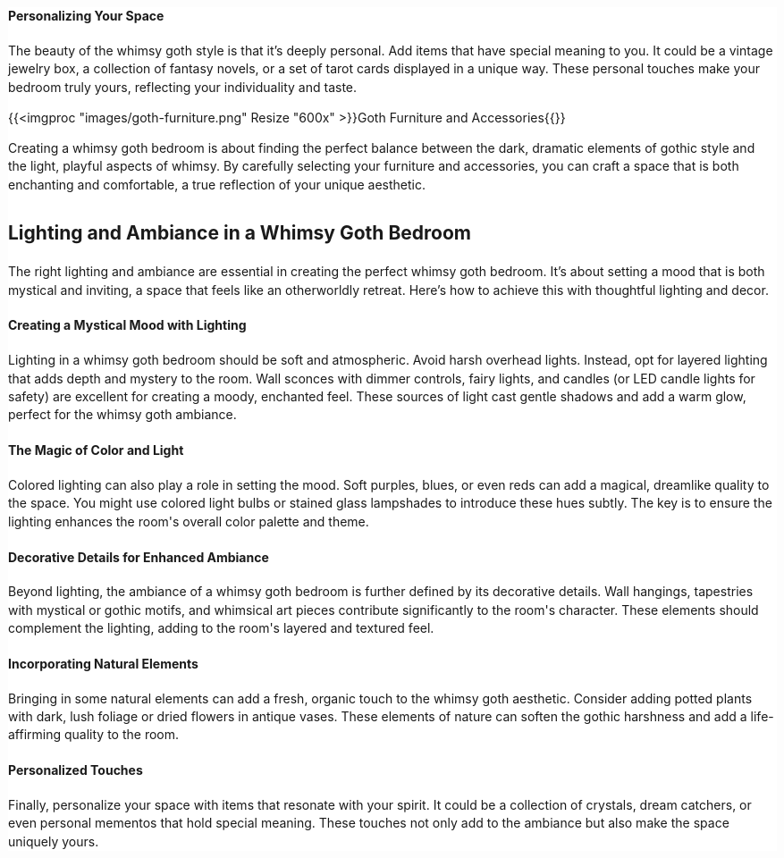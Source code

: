 #### Personalizing Your Space

The beauty of the whimsy goth style is that it’s deeply personal. Add items that have special meaning to you. It could be a vintage jewelry box, a collection of fantasy novels, or a set of tarot cards displayed in a unique way. These personal touches make your bedroom truly yours, reflecting your individuality and taste.

{{<imgproc "images/goth-furniture.png" Resize "600x" >}}Goth Furniture and Accessories{{</imgproc>}}

Creating a whimsy goth bedroom is about finding the perfect balance between the dark, dramatic elements of gothic style and the light, playful aspects of whimsy. By carefully selecting your furniture and accessories, you can craft a space that is both enchanting and comfortable, a true reflection of your unique aesthetic.

## Lighting and Ambiance in a Whimsy Goth Bedroom

The right lighting and ambiance are essential in creating the perfect whimsy goth bedroom. It’s about setting a mood that is both mystical and inviting, a space that feels like an otherworldly retreat. Here’s how to achieve this with thoughtful lighting and decor.

#### Creating a Mystical Mood with Lighting

Lighting in a whimsy goth bedroom should be soft and atmospheric. Avoid harsh overhead lights. Instead, opt for layered lighting that adds depth and mystery to the room. Wall sconces with dimmer controls, fairy lights, and candles (or LED candle lights for safety) are excellent for creating a moody, enchanted feel. These sources of light cast gentle shadows and add a warm glow, perfect for the whimsy goth ambiance.

#### The Magic of Color and Light

Colored lighting can also play a role in setting the mood. Soft purples, blues, or even reds can add a magical, dreamlike quality to the space. You might use colored light bulbs or stained glass lampshades to introduce these hues subtly. The key is to ensure the lighting enhances the room's overall color palette and theme.

#### Decorative Details for Enhanced Ambiance

Beyond lighting, the ambiance of a whimsy goth bedroom is further defined by its decorative details. Wall hangings, tapestries with mystical or gothic motifs, and whimsical art pieces contribute significantly to the room's character. These elements should complement the lighting, adding to the room's layered and textured feel.

#### Incorporating Natural Elements

Bringing in some natural elements can add a fresh, organic touch to the whimsy goth aesthetic. Consider adding potted plants with dark, lush foliage or dried flowers in antique vases. These elements of nature can soften the gothic harshness and add a life-affirming quality to the room.

#### Personalized Touches

Finally, personalize your space with items that resonate with your spirit. It could be a collection of crystals, dream catchers, or even personal mementos that hold special meaning. These touches not only add to the ambiance but also make the space uniquely yours.

